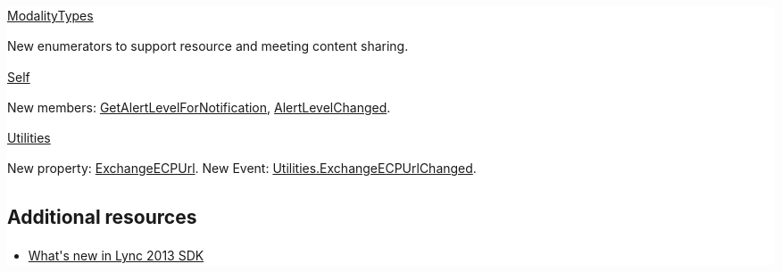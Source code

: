 <td><p><a href="modalitytypes-enumeration-microsoft-lync-model-conversation_2.md">ModalityTypes</a></p></td>
<td><p>New enumerators to support resource and meeting content sharing.</p></td>
</tr>
<tr class="even">
<td><p><a href="self-class-microsoft-lync-model_2.md">Self</a></p></td>
<td><p>New members: <a href="self-getalertlevelfornotification-method-microsoft-lync-model_2.md">GetAlertLevelForNotification</a>, <a href="self-alertlevelchanged-event-microsoft-lync-model_2.md">AlertLevelChanged</a>.</p></td>
</tr>
<tr class="odd">
<td><p><a href="utilities-class-microsoft-lync-model_2.md">Utilities</a></p></td>
<td><p>New property: <a href="utilities-exchangeecpurl-property-microsoft-lync-model_2.md">ExchangeECPUrl</a>. New Event: <a href="utilities-exchangeecpurlchanged-event-microsoft-lync-model_2.md">Utilities.ExchangeECPUrlChanged</a>.</p></td>
</tr>
</tbody>
</table>


## Additional resources

  - [What's new in Lync 2013 SDK](what-s-new-in-lync-2013-sdk.md)

